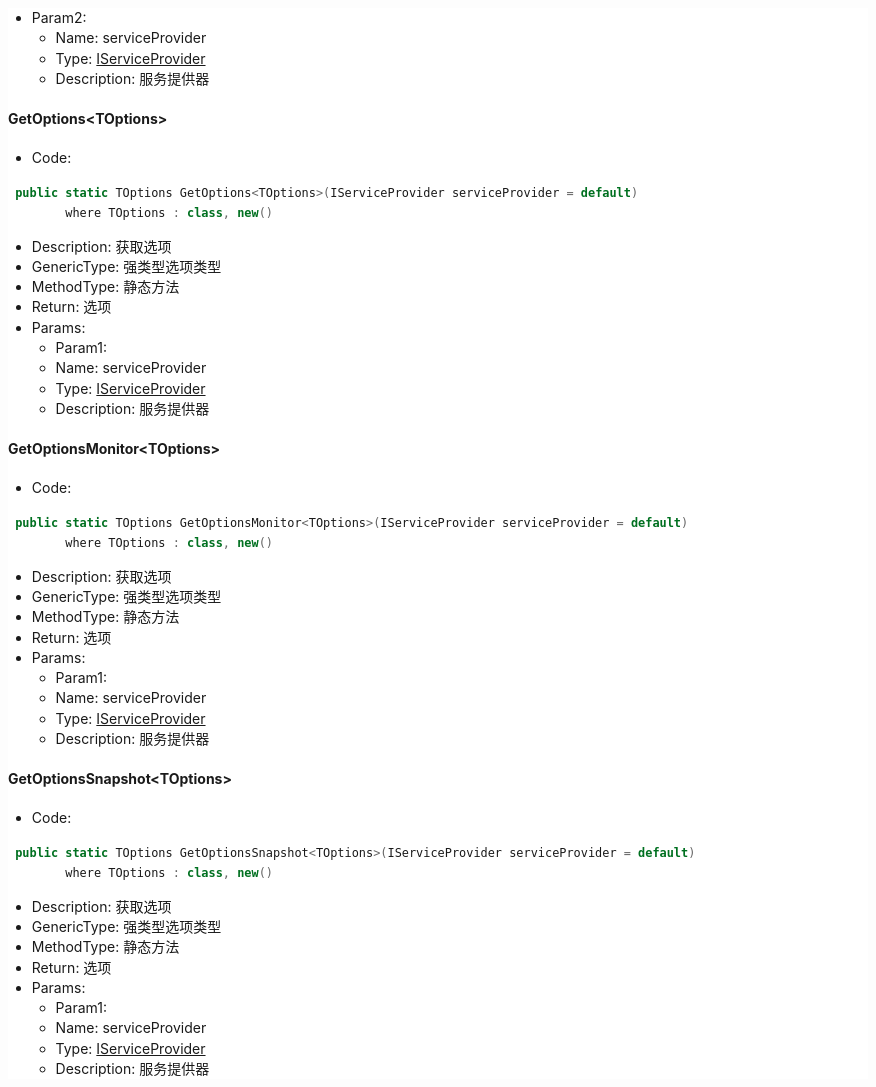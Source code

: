   * Param2:
    * Name: serviceProvider
    * Type: [IServiceProvider](https://learn.microsoft.com/zh-cn/dotnet/api/system.iserviceprovider?view=net-6.0)
    * Description: 服务提供器

#### GetOptions\<TOptions>
* Code: 
``` csharp
 public static TOptions GetOptions<TOptions>(IServiceProvider serviceProvider = default) 
        where TOptions : class, new()
```
* Description: 获取选项
* GenericType: 强类型选项类型
* MethodType: 静态方法
* Return: 选项
* Params:
    * Param1:
    * Name: serviceProvider
    * Type: [IServiceProvider](https://learn.microsoft.com/zh-cn/dotnet/api/system.iserviceprovider?view=net-6.0)
    * Description: 服务提供器

#### GetOptionsMonitor\<TOptions>
* Code: 
``` csharp
 public static TOptions GetOptionsMonitor<TOptions>(IServiceProvider serviceProvider = default) 
        where TOptions : class, new()
```
* Description: 获取选项
* GenericType: 强类型选项类型
* MethodType: 静态方法
* Return: 选项
* Params:
    * Param1:
    * Name: serviceProvider
    * Type: [IServiceProvider](https://learn.microsoft.com/zh-cn/dotnet/api/system.iserviceprovider?view=net-6.0)
    * Description: 服务提供器

#### GetOptionsSnapshot\<TOptions>
* Code: 
``` csharp
 public static TOptions GetOptionsSnapshot<TOptions>(IServiceProvider serviceProvider = default) 
        where TOptions : class, new()
```
* Description: 获取选项
* GenericType: 强类型选项类型
* MethodType: 静态方法
* Return: 选项
* Params:
    * Param1:
    * Name: serviceProvider
    * Type: [IServiceProvider](https://learn.microsoft.com/zh-cn/dotnet/api/system.iserviceprovider?view=net-6.0)
    * Description: 服务提供器
